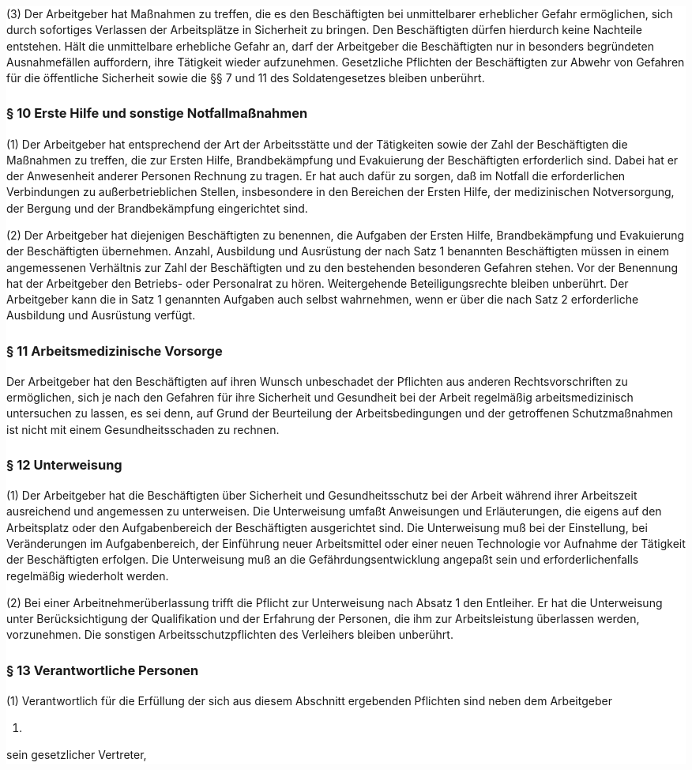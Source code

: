 (3) Der Arbeitgeber hat Maßnahmen zu treffen, die es den Beschäftigten bei unmittelbarer erheblicher Gefahr ermöglichen, sich durch sofortiges Verlassen der Arbeitsplätze in Sicherheit zu bringen. Den Beschäftigten dürfen hierdurch keine Nachteile entstehen. Hält die unmittelbare erhebliche Gefahr an, darf der Arbeitgeber die Beschäftigten nur in besonders begründeten Ausnahmefällen auffordern, ihre Tätigkeit wieder aufzunehmen. Gesetzliche Pflichten der Beschäftigten zur Abwehr von Gefahren für die öffentliche Sicherheit sowie die §§ 7 und 11 des Soldatengesetzes bleiben unberührt.

### § 10 Erste Hilfe und sonstige Notfallmaßnahmen

(1) Der Arbeitgeber hat entsprechend der Art der Arbeitsstätte und der Tätigkeiten sowie der Zahl der Beschäftigten die Maßnahmen zu treffen, die zur Ersten Hilfe, Brandbekämpfung und Evakuierung der Beschäftigten erforderlich sind. Dabei hat er der Anwesenheit anderer Personen Rechnung zu tragen. Er hat auch dafür zu sorgen, daß im Notfall die erforderlichen Verbindungen zu außerbetrieblichen Stellen, insbesondere in den Bereichen der Ersten Hilfe, der medizinischen Notversorgung, der Bergung und der Brandbekämpfung eingerichtet sind.

(2) Der Arbeitgeber hat diejenigen Beschäftigten zu benennen, die Aufgaben der Ersten Hilfe, Brandbekämpfung und Evakuierung der Beschäftigten übernehmen. Anzahl, Ausbildung und Ausrüstung der nach Satz 1 benannten Beschäftigten müssen in einem angemessenen Verhältnis zur Zahl der Beschäftigten und zu den bestehenden besonderen Gefahren stehen. Vor der Benennung hat der Arbeitgeber den Betriebs- oder Personalrat zu hören. Weitergehende Beteiligungsrechte bleiben unberührt. Der Arbeitgeber kann die in Satz 1 genannten Aufgaben auch selbst wahrnehmen, wenn er über die nach Satz 2 erforderliche Ausbildung und Ausrüstung verfügt.

### § 11 Arbeitsmedizinische Vorsorge

Der Arbeitgeber hat den Beschäftigten auf ihren Wunsch unbeschadet der Pflichten aus anderen Rechtsvorschriften zu ermöglichen, sich je nach den Gefahren für ihre Sicherheit und Gesundheit bei der Arbeit regelmäßig arbeitsmedizinisch untersuchen zu lassen, es sei denn, auf Grund der Beurteilung der Arbeitsbedingungen und der getroffenen Schutzmaßnahmen ist nicht mit einem Gesundheitsschaden zu rechnen.

### § 12 Unterweisung

(1) Der Arbeitgeber hat die Beschäftigten über Sicherheit und Gesundheitsschutz bei der Arbeit während ihrer Arbeitszeit ausreichend und angemessen zu unterweisen. Die Unterweisung umfaßt Anweisungen und Erläuterungen, die eigens auf den Arbeitsplatz oder den Aufgabenbereich der Beschäftigten ausgerichtet sind. Die Unterweisung muß bei der Einstellung, bei Veränderungen im Aufgabenbereich, der Einführung neuer Arbeitsmittel oder einer neuen Technologie vor Aufnahme der Tätigkeit der Beschäftigten erfolgen. Die Unterweisung muß an die Gefährdungsentwicklung angepaßt sein und erforderlichenfalls regelmäßig wiederholt werden.

(2) Bei einer Arbeitnehmerüberlassung trifft die Pflicht zur Unterweisung nach Absatz 1 den Entleiher. Er hat die Unterweisung unter Berücksichtigung der Qualifikation und der Erfahrung der Personen, die ihm zur Arbeitsleistung überlassen werden, vorzunehmen. Die sonstigen Arbeitsschutzpflichten des Verleihers bleiben unberührt.

### § 13 Verantwortliche Personen

(1) Verantwortlich für die Erfüllung der sich aus diesem Abschnitt ergebenden Pflichten sind neben dem Arbeitgeber

1.  
sein gesetzlicher Vertreter,
